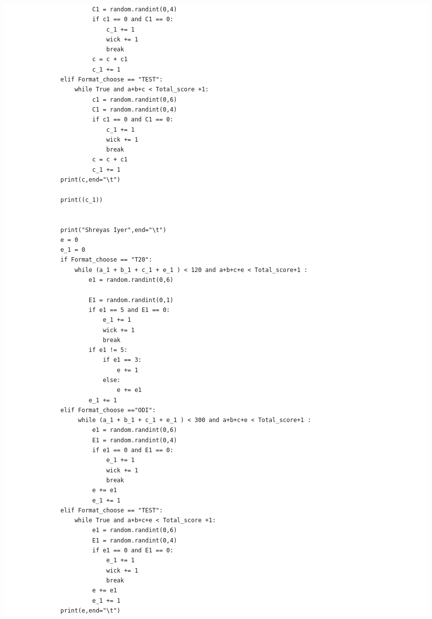                              C1 = random.randint(0,4)
                             if c1 == 0 and C1 == 0:
                                 c_1 += 1
                                 wick += 1
                                 break
                             c = c + c1
                             c_1 += 1
                    elif Format_choose == "TEST":
                        while True and a+b+c < Total_score +1:
                             c1 = random.randint(0,6)
                             C1 = random.randint(0,4)
                             if c1 == 0 and C1 == 0:
                                 c_1 += 1
                                 wick += 1
                                 break
                             c = c + c1
                             c_1 += 1
                    print(c,end="\t")
            
                    print((c_1))


                    print("Shreyas Iyer",end="\t")
                    e = 0
                    e_1 = 0
                    if Format_choose == "T20":
                        while (a_1 + b_1 + c_1 + e_1 ) < 120 and a+b+c+e < Total_score+1 :
                            e1 = random.randint(0,6)
                           
                            E1 = random.randint(0,1)
                            if e1 == 5 and E1 == 0:
                                e_1 += 1
                                wick += 1
                                break
                            if e1 != 5: 
                                if e1 == 3:
                                    e += 1
                                else:
                                    e += e1
                            e_1 += 1
                    elif Format_choose =="ODI":
                         while (a_1 + b_1 + c_1 + e_1 ) < 300 and a+b+c+e < Total_score+1 :
                             e1 = random.randint(0,6)
                             E1 = random.randint(0,4)
                             if e1 == 0 and E1 == 0:
                                 e_1 += 1
                                 wick += 1
                                 break
                             e += e1
                             e_1 += 1
                    elif Format_choose == "TEST":
                        while True and a+b+c+e < Total_score +1:
                             e1 = random.randint(0,6)
                             E1 = random.randint(0,4)
                             if e1 == 0 and E1 == 0:
                                 e_1 += 1
                                 wick += 1
                                 break
                             e += e1
                             e_1 += 1
                    print(e,end="\t")
            